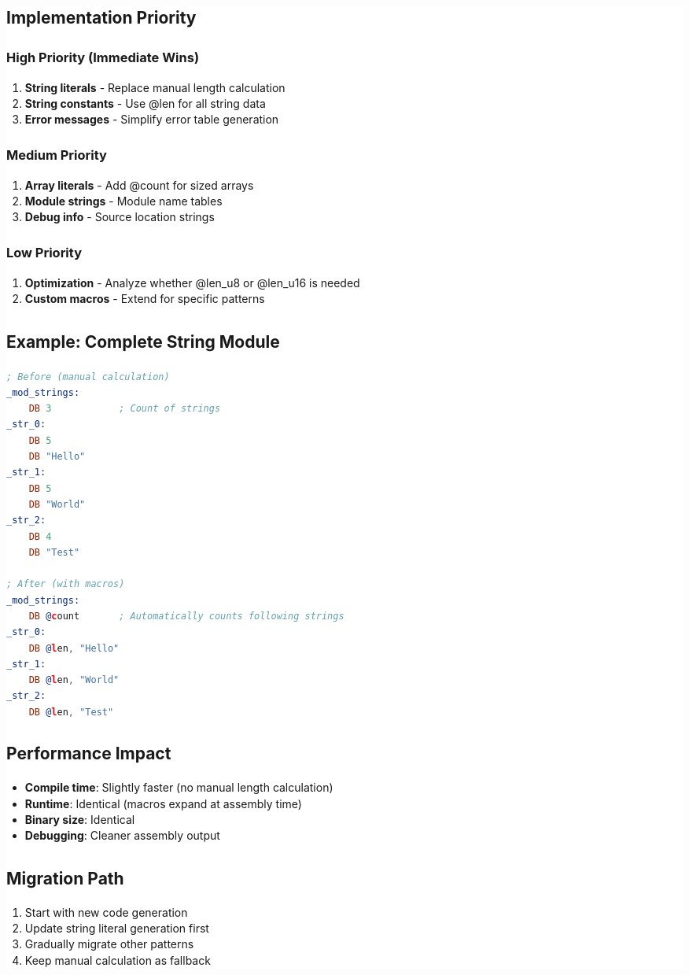 ## Implementation Priority

### High Priority (Immediate Wins)
1. **String literals** - Replace manual length calculation
2. **String constants** - Use @len for all string data
3. **Error messages** - Simplify error table generation

### Medium Priority
1. **Array literals** - Add @count for sized arrays
2. **Module strings** - Module name tables
3. **Debug info** - Source location strings

### Low Priority  
1. **Optimization** - Analyze whether @len_u8 or @len_u16 is needed
2. **Custom macros** - Extend for specific patterns

## Example: Complete String Module
```asm
; Before (manual calculation)
_mod_strings:
    DB 3            ; Count of strings
_str_0:
    DB 5
    DB "Hello"
_str_1:
    DB 5  
    DB "World"
_str_2:
    DB 4
    DB "Test"

; After (with macros)
_mod_strings:
    DB @count       ; Automatically counts following strings
_str_0:
    DB @len, "Hello"
_str_1:
    DB @len, "World"
_str_2:
    DB @len, "Test"
```

## Performance Impact
- **Compile time**: Slightly faster (no manual length calculation)
- **Runtime**: Identical (macros expand at assembly time)
- **Binary size**: Identical
- **Debugging**: Cleaner assembly output

## Migration Path
1. Start with new code generation
2. Update string literal generation first
3. Gradually migrate other patterns
4. Keep manual calculation as fallback
